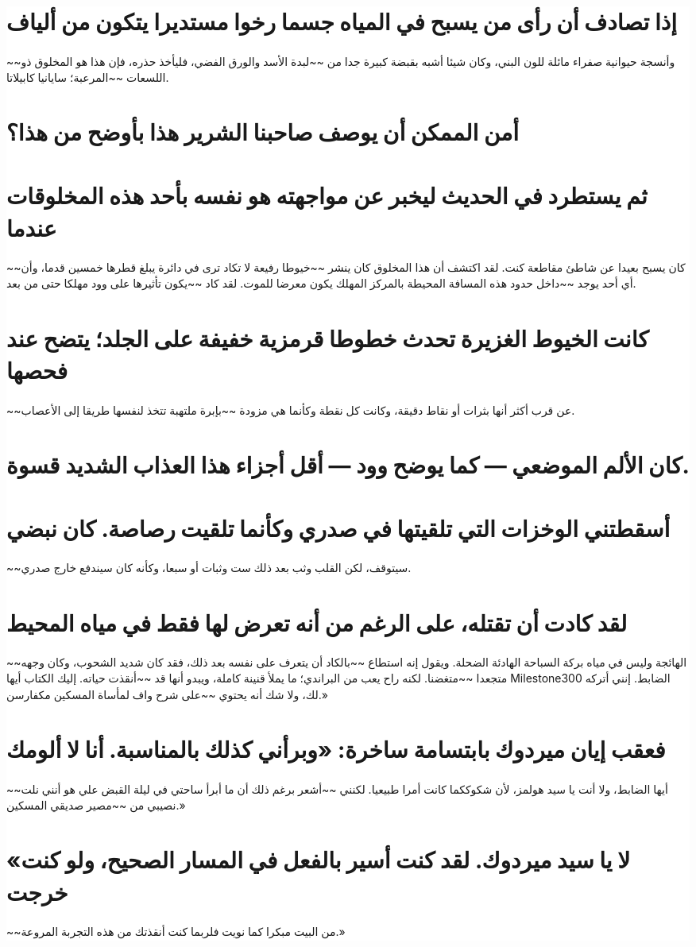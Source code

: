 # إذا تصادف أن رأى من يسبح في المياه جسما رخوا مستديرا يتكون من ألياف
~~وأنسجة حيوانية صفراء مائلة للون البني، وكان شيئا أشبه بقبضة كبيرة جدا من
~~لبدة الأسد والورق الفضي، فليأخذ حذره، فإن هذا هو المخلوق ذو اللسعات
~~المرعبة؛ سايانيا كابيلاتا.

# أمن الممكن أن يوصف صاحبنا الشرير هذا بأوضح من هذا؟

# ثم يستطرد في الحديث ليخبر عن مواجهته هو نفسه بأحد هذه المخلوقات عندما
~~كان يسبح بعيدا عن شاطئ مقاطعة كنت. لقد اكتشف أن هذا المخلوق كان ينشر
~~خيوطا رفيعة لا تكاد ترى في دائرة يبلغ قطرها خمسين قدما، وأن أي أحد يوجد
~~داخل حدود هذه المسافة المحيطة بالمركز المهلك يكون معرضا للموت. لقد كاد
~~يكون تأثيرها على وود مهلكا حتى من بعد.

# كانت الخيوط الغزيرة تحدث خطوطا قرمزية خفيفة على الجلد؛ يتضح عند فحصها
~~عن قرب أكثر أنها بثرات أو نقاط دقيقة، وكانت كل نقطة وكأنما هي مزودة
~~بإبرة ملتهبة تتخذ لنفسها طريقا إلى الأعصاب.

# كان الألم الموضعي — كما يوضح وود — أقل أجزاء هذا العذاب الشديد قسوة.

# أسقطتني الوخزات التي تلقيتها في صدري وكأنما تلقيت رصاصة. كان نبضي
~~سيتوقف، لكن القلب وثب بعد ذلك ست وثبات أو سبعا، وكأنه كان سيندفع خارج صدري.

# لقد كادت أن تقتله، على الرغم من أنه تعرض لها فقط في مياه المحيط
~~الهائجة وليس في مياه بركة السباحة الهادئة الضحلة. ويقول إنه استطاع
~~بالكاد أن يتعرف على نفسه بعد ذلك، فقد كان شديد الشحوب، وكان وجهه متجعدا
~~متغضنا. لكنه راح يعب من البراندي؛ ما يملأ قنينة كاملة، ويبدو أنها قد
~~أنقذت حياته. إليك الكتاب أيها  Milestone300  الضابط. إنني أتركه لك، ولا شك أنه يحتوي
~~على شرح واف لمأساة المسكين مكفارسن.»

# فعقب إيان ميردوك بابتسامة ساخرة: «وبرأني كذلك بالمناسبة. أنا لا ألومك
~~أيها الضابط، ولا أنت يا سيد هولمز، لأن شكوككما كانت أمرا طبيعيا. لكنني
~~أشعر برغم ذلك أن ما أبرأ ساحتي في ليلة القبض علي هو أنني نلت نصيبي من
~~مصير صديقي المسكين.»

# «لا يا سيد ميردوك. لقد كنت أسير بالفعل في المسار الصحيح، ولو كنت خرجت
~~من البيت مبكرا كما نويت فلربما كنت أنقذتك من هذه التجربة المروعة.»
